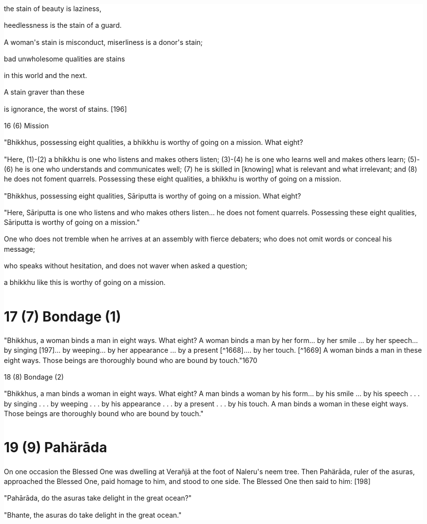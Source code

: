 the stain of beauty is laziness,

heedlessness is the stain of a guard.

A woman's stain is misconduct, miserliness is a donor's stain;

bad unwholesome qualities are stains

in this world and the next.

A stain graver than these

is ignorance, the worst of stains. [196]

16 (6) Mission

"Bhikkhus, possessing eight qualities, a bhikkhu is worthy of going on a mission. What eight?

"Here, (1)-(2) a bhikkhu is one who listens and makes others listen; (3)-(4) he is one who learns well and makes others learn; (5)-(6) he is one who understands and communicates well; (7) he is skilled in [knowing] what is relevant and what irrelevant; and (8) he does not foment quarrels. Possessing these eight qualities, a bhikkhu is worthy of going on a mission.

"Bhikkhus, possessing eight qualities, Sāriputta is worthy of going on a mission. What eight?

"Here, Sāriputta is one who listens and who makes others listen... he does not foment quarrels. Possessing these eight qualities, Sāriputta is worthy of going on a mission."

One who does not tremble when he arrives at an assembly with fierce debaters; who does not omit words or conceal his message;

who speaks without hesitation, and does not waver when asked a question;

a bhikkhu like this is worthy of going on a mission.

# 17 (7) Bondage (1)

"Bhikkhus, a woman binds a man in eight ways. What eight? A woman binds a man by her form... by her smile ... by her speech... by singing [197]... by weeping... by her appearance ... by a present [^1668].... by her touch. [^1669] A woman binds a man in these eight ways. Those beings are thoroughly bound who are bound by touch."1670

18 (8) Bondage (2)

"Bhikkhus, a man binds a woman in eight ways. What eight? A man binds a woman by his form... by his smile ... by his speech . . . by singing . . . by weeping . . . by his appearance . . . by a present . . . by his touch. A man binds a woman in these eight ways. Those beings are thoroughly bound who are bound by touch."

# 19 (9) Pahärāda

On one occasion the Blessed One was dwelling at Verañjā at the foot of Naleru's neem tree. Then Pahärāda, ruler of the asuras, approached the Blessed One, paid homage to him, and stood to one side. The Blessed One then said to him: [198]

"Pahārāda, do the asuras take delight in the great ocean?"

"Bhante, the asuras do take delight in the great ocean."
